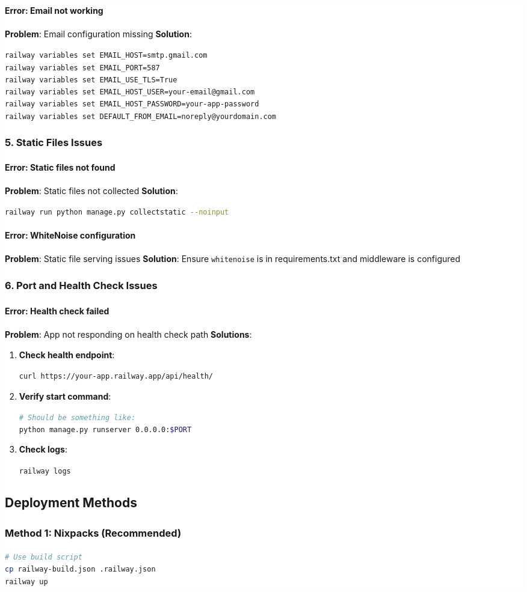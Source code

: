 #### Error: Email not working
**Problem**: Email configuration missing
**Solution**:
```bash
railway variables set EMAIL_HOST=smtp.gmail.com
railway variables set EMAIL_PORT=587
railway variables set EMAIL_USE_TLS=True
railway variables set EMAIL_HOST_USER=your-email@gmail.com
railway variables set EMAIL_HOST_PASSWORD=your-app-password
railway variables set DEFAULT_FROM_EMAIL=noreply@yourdomain.com
```

### 5. Static Files Issues

#### Error: Static files not found
**Problem**: Static files not collected
**Solution**:
```bash
railway run python manage.py collectstatic --noinput
```

#### Error: WhiteNoise configuration
**Problem**: Static file serving issues
**Solution**: Ensure `whitenoise` is in requirements.txt and middleware is configured

### 6. Port and Health Check Issues

#### Error: Health check failed
**Problem**: App not responding on health check path
**Solutions**:
1. **Check health endpoint**:
   ```bash
   curl https://your-app.railway.app/api/health/
   ```

2. **Verify start command**:
   ```bash
   # Should be something like:
   python manage.py runserver 0.0.0.0:$PORT
   ```

3. **Check logs**:
   ```bash
   railway logs
   ```

## Deployment Methods

### Method 1: Nixpacks (Recommended)
```bash
# Use build script
cp railway-build.json .railway.json
railway up
```
